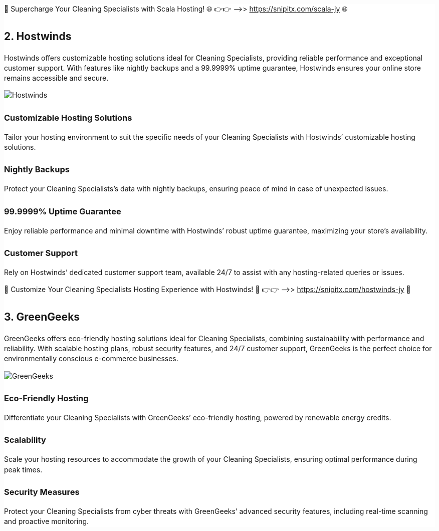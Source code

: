 🚀 Supercharge Your Cleaning Specialists with Scala Hosting! 🌐
👉👉 -->> https://snipitx.com/scala-jy 🌐

## 2. Hostwinds

Hostwinds offers customizable hosting solutions ideal for Cleaning Specialists, providing reliable performance and exceptional customer support. With features like nightly backups and a 99.9999% uptime guarantee, Hostwinds ensures your online store remains accessible and secure.

![Hostwinds](https://i.imgur.com/53aSNXx.jpeg "Hostwinds Hosting")

### Customizable Hosting Solutions
Tailor your hosting environment to suit the specific needs of your Cleaning Specialists with Hostwinds’ customizable hosting solutions.

### Nightly Backups
Protect your Cleaning Specialists’s data with nightly backups, ensuring peace of mind in case of unexpected issues.

### 99.9999% Uptime Guarantee
Enjoy reliable performance and minimal downtime with Hostwinds’ robust uptime guarantee, maximizing your store’s availability.

### Customer Support
Rely on Hostwinds’ dedicated customer support team, available 24/7 to assist with any hosting-related queries or issues.

🌟 Customize Your Cleaning Specialists Hosting Experience with Hostwinds! 🚀
👉👉 -->> https://snipitx.com/hostwinds-jy 🚀


## 3. GreenGeeks

GreenGeeks offers eco-friendly hosting solutions ideal for Cleaning Specialists, combining sustainability with performance and reliability. With scalable hosting plans, robust security features, and 24/7 customer support, GreenGeeks is the perfect choice for environmentally conscious e-commerce businesses.

![GreenGeeks](https://i.imgur.com/eEwuntu.jpg "GreenGeeks Hosting")

### Eco-Friendly Hosting
Differentiate your Cleaning Specialists with GreenGeeks’ eco-friendly hosting, powered by renewable energy credits.

### Scalability
Scale your hosting resources to accommodate the growth of your Cleaning Specialists, ensuring optimal performance during peak times.

### Security Measures
Protect your Cleaning Specialists from cyber threats with GreenGeeks’ advanced security features, including real-time scanning and proactive monitoring.
